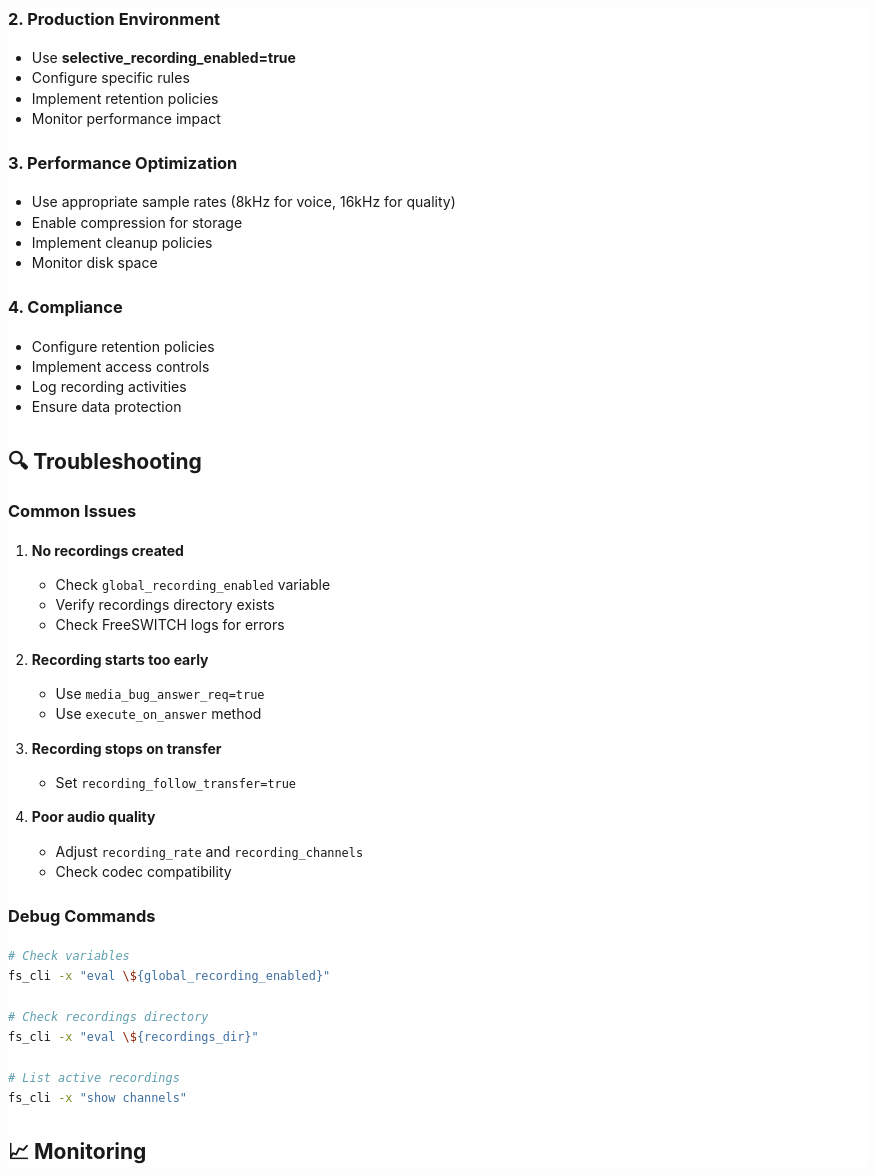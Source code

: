 ### 2. Production Environment
- Use **selective_recording_enabled=true**
- Configure specific rules
- Implement retention policies
- Monitor performance impact

### 3. Performance Optimization
- Use appropriate sample rates (8kHz for voice, 16kHz for quality)
- Enable compression for storage
- Implement cleanup policies
- Monitor disk space

### 4. Compliance
- Configure retention policies
- Implement access controls
- Log recording activities
- Ensure data protection

## 🔍 Troubleshooting

### Common Issues
1. **No recordings created**
   - Check `global_recording_enabled` variable
   - Verify recordings directory exists
   - Check FreeSWITCH logs for errors

2. **Recording starts too early**
   - Use `media_bug_answer_req=true`
   - Use `execute_on_answer` method

3. **Recording stops on transfer**
   - Set `recording_follow_transfer=true`

4. **Poor audio quality**
   - Adjust `recording_rate` and `recording_channels`
   - Check codec compatibility

### Debug Commands
```bash
# Check variables
fs_cli -x "eval \${global_recording_enabled}"

# Check recordings directory
fs_cli -x "eval \${recordings_dir}"

# List active recordings
fs_cli -x "show channels"
```

## 📈 Monitoring

